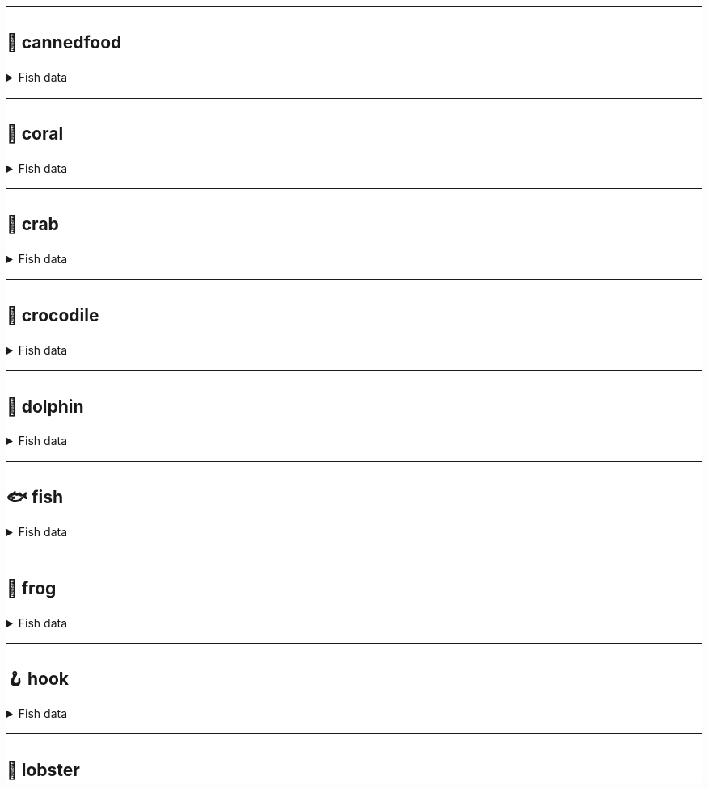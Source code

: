 ---------------

## 🥫 cannedfood

<details><summary>Fish data</summary></details>

---------------

## 🪸 coral

<details><summary>Fish data</summary></details>

---------------

## 🦀 crab

<details><summary>Fish data</summary></details>

---------------

## 🐊 crocodile

<details><summary>Fish data</summary></details>

---------------

## 🐬 dolphin

<details><summary>Fish data</summary></details>

---------------

## 🐟 fish

<details><summary>Fish data</summary></details>

---------------

## 🐸 frog

<details><summary>Fish data</summary></details>

---------------

## 🪝 hook

<details><summary>Fish data</summary></details>

---------------

## 🦞 lobster
